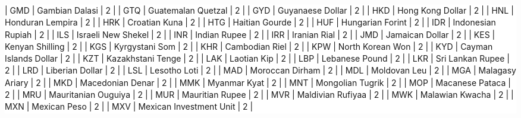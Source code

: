 | GMD | Gambian Dalasi | 2 |
| GTQ | Guatemalan Quetzal | 2 |
| GYD | Guyanaese Dollar | 2 |
| HKD | Hong Kong Dollar | 2 |
| HNL | Honduran Lempira | 2 |
| HRK | Croatian Kuna | 2 |
| HTG | Haitian Gourde | 2 |
| HUF | Hungarian Forint | 2 |
| IDR | Indonesian Rupiah | 2 |
| ILS | Israeli New Shekel | 2 |
| INR | Indian Rupee | 2 |
| IRR | Iranian Rial | 2 |
| JMD | Jamaican Dollar | 2 |
| KES | Kenyan Shilling | 2 |
| KGS | Kyrgystani Som | 2 |
| KHR | Cambodian Riel | 2 |
| KPW | North Korean Won | 2 |
| KYD | Cayman Islands Dollar | 2 |
| KZT | Kazakhstani Tenge | 2 |
| LAK | Laotian Kip | 2 |
| LBP | Lebanese Pound | 2 |
| LKR | Sri Lankan Rupee | 2 |
| LRD | Liberian Dollar | 2 |
| LSL | Lesotho Loti | 2 |
| MAD | Moroccan Dirham | 2 |
| MDL | Moldovan Leu | 2 |
| MGA | Malagasy Ariary | 2 |
| MKD | Macedonian Denar | 2 |
| MMK | Myanmar Kyat | 2 |
| MNT | Mongolian Tugrik | 2 |
| MOP | Macanese Pataca | 2 |
| MRU | Mauritanian Ouguiya | 2 |
| MUR | Mauritian Rupee | 2 |
| MVR | Maldivian Rufiyaa | 2 |
| MWK | Malawian Kwacha | 2 |
| MXN | Mexican Peso | 2 |
| MXV | Mexican Investment Unit | 2 |